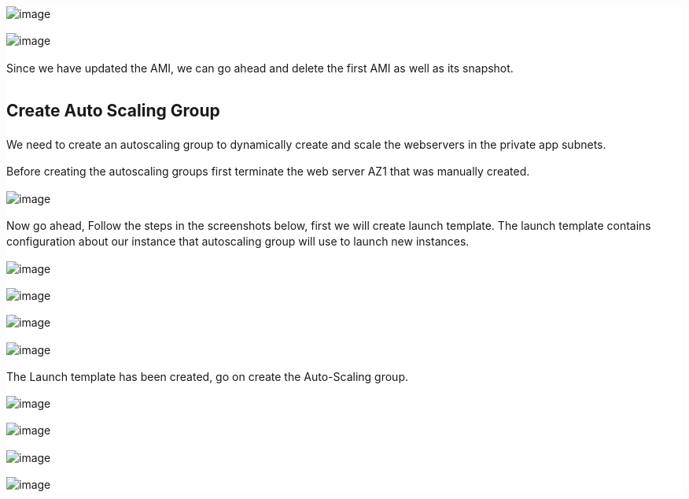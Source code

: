 ![image](https://user-images.githubusercontent.com/115881685/226212842-19d6e588-4d31-4c0d-91fc-aeda63f276f8.png)


![image](https://user-images.githubusercontent.com/115881685/226204312-79c94abe-58c7-411a-9504-ef4f392f49fc.png)



Since we have updated the AMI, we can go ahead and delete the first AMI as well as its snapshot.





## Create Auto Scaling Group


 We need to create an autoscaling group to dynamically create and scale the webservers in the private app subnets.
 
 Before creating the autoscaling groups first terminate the web server AZ1 that was manually created.
 
 
 
 ![image](https://user-images.githubusercontent.com/115881685/226212974-4bb05c57-9b31-4651-be48-1bd2712432de.png)



 
Now go ahead, Follow the steps in the screenshots below, first we will create launch template.
The launch template contains configuration about our instance that autoscaling group will use to launch new instances.





![image](https://user-images.githubusercontent.com/115881685/226213030-0396ebcd-725d-4c60-947b-49ede96ca863.png)


![image](https://user-images.githubusercontent.com/115881685/226213068-ddf8fba5-b1f6-4a8d-b6d3-b629ccf86bc5.png)


![image](https://user-images.githubusercontent.com/115881685/226213114-9579bcbc-4dd5-4fbc-8ca3-27ea80b0b9e4.png)

![image](https://user-images.githubusercontent.com/115881685/226213147-f1cdb91e-b07d-4bda-a96b-5ec598658882.png)





The Launch template has been created, go on create the Auto-Scaling group.




![image](https://user-images.githubusercontent.com/115881685/225646762-c799ddd5-5e2c-4f79-93cc-01ecb897f33e.png)

![image](https://user-images.githubusercontent.com/115881685/225646962-554c6591-9901-4025-adbc-bdace4164a2a.png)

![image](https://user-images.githubusercontent.com/115881685/225647149-fc377b11-eb47-4736-87af-5355595b3646.png)

![image](https://user-images.githubusercontent.com/115881685/225647941-6cdc619b-fbdb-4c9e-9568-30e764850679.png)
